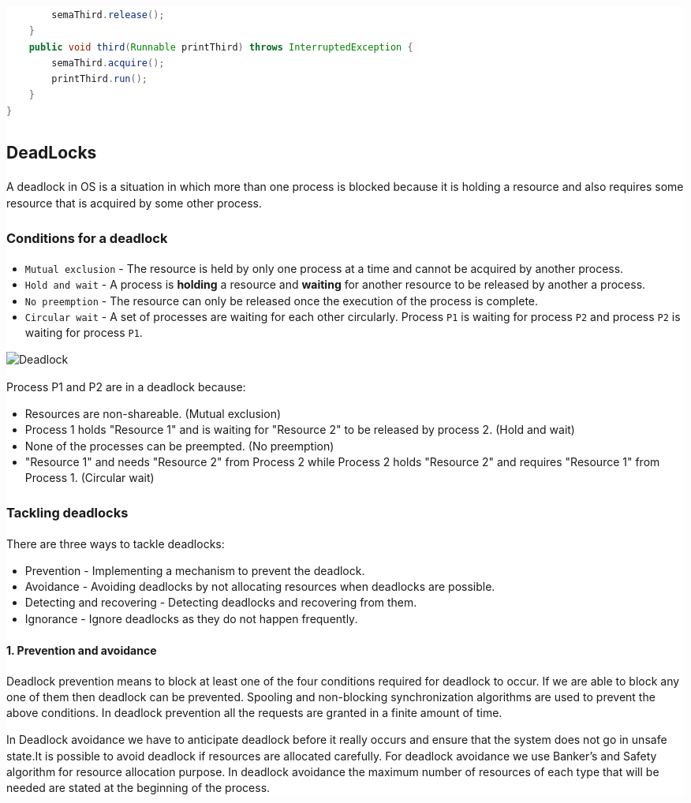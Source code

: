 ```java
        semaThird.release();
    }
    public void third(Runnable printThird) throws InterruptedException {
        semaThird.acquire();
        printThird.run();
    }
}
```
## DeadLocks

A deadlock in OS is a situation in which more than one process is blocked because it is holding a resource and also requires some resource that is acquired by some other process.

### Conditions for a deadlock
* `Mutual exclusion` - The resource is held by only one process at a time and cannot be acquired by another process.
* `Hold and wait` - A process is **holding** a resource and **waiting** for another resource to be released by another a process.
* `No preemption` - The resource can only be released once the execution of the process is complete.
* `Circular wait` - A set of processes are waiting for each other circularly. Process `P1` is waiting for process `P2` and process `P2` is waiting for process `P1`.

![Deadlock](https://scaler.com/topics/images/deadlock-in-os-image1.webp)

Process P1 and P2 are in a deadlock because:
* Resources are non-shareable. (Mutual exclusion)
* Process 1 holds "Resource 1" and is waiting for "Resource 2" to be released by process 2. (Hold and wait)
* None of the processes can be preempted. (No preemption)
* "Resource 1" and needs "Resource 2" from Process 2 while Process 2 holds "Resource 2" and requires "Resource 1" from Process 1. (Circular wait)

### Tackling deadlocks

There are three ways to tackle deadlocks:
* Prevention - Implementing a mechanism to prevent the deadlock.
* Avoidance - Avoiding deadlocks by not allocating resources when deadlocks are possible.
* Detecting and recovering - Detecting deadlocks and recovering from them.
* Ignorance - Ignore deadlocks as they do not happen frequently.

#### 1. Prevention and avoidance

Deadlock prevention means to block at least one of the four conditions required for deadlock to occur. If we are able to block any one of them then deadlock can be prevented. Spooling and non-blocking synchronization algorithms are used to prevent the above conditions. In deadlock prevention all the requests are granted in a finite amount of time.

In Deadlock avoidance we have to anticipate deadlock before it really occurs and ensure that the system does not go in unsafe state.It is possible to avoid deadlock if resources are allocated carefully. For deadlock avoidance we use Banker’s and Safety algorithm for resource allocation purpose. In deadlock avoidance the maximum number of resources of each type that will be needed are stated at the beginning of the process.
